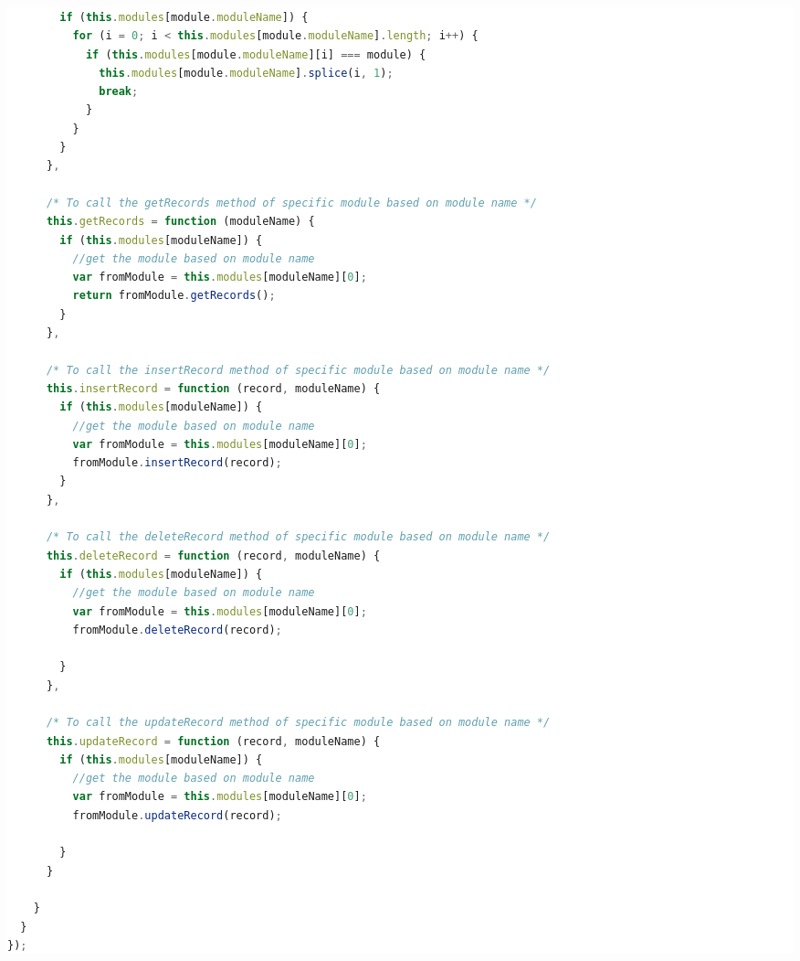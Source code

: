 ```js
        if (this.modules[module.moduleName]) {
          for (i = 0; i < this.modules[module.moduleName].length; i++) {
            if (this.modules[module.moduleName][i] === module) {
              this.modules[module.moduleName].splice(i, 1);
              break;
            }
          }
        }
      },

      /* To call the getRecords method of specific module based on module name */
      this.getRecords = function (moduleName) {
        if (this.modules[moduleName]) {
          //get the module based on module name
          var fromModule = this.modules[moduleName][0];
          return fromModule.getRecords();
        }
      },

      /* To call the insertRecord method of specific module based on module name */
      this.insertRecord = function (record, moduleName) {
        if (this.modules[moduleName]) {
          //get the module based on module name
          var fromModule = this.modules[moduleName][0];
          fromModule.insertRecord(record);
        }
      },

      /* To call the deleteRecord method of specific module based on module name */
      this.deleteRecord = function (record, moduleName) {
        if (this.modules[moduleName]) {
          //get the module based on module name
          var fromModule = this.modules[moduleName][0];
          fromModule.deleteRecord(record);

        }
      },

      /* To call the updateRecord method of specific module based on module name */
      this.updateRecord = function (record, moduleName) {
        if (this.modules[moduleName]) {
          //get the module based on module name
          var fromModule = this.modules[moduleName][0];
          fromModule.updateRecord(record);

        }
      }

    }
  }
});
```
